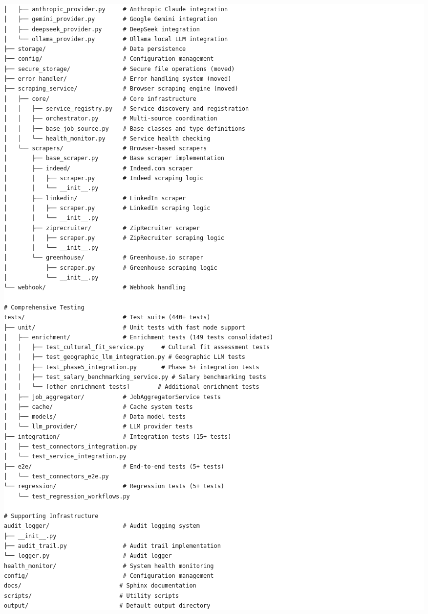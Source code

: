 ```
│   ├── anthropic_provider.py     # Anthropic Claude integration
│   ├── gemini_provider.py        # Google Gemini integration
│   ├── deepseek_provider.py      # DeepSeek integration
│   └── ollama_provider.py        # Ollama local LLM integration
├── storage/                      # Data persistence
├── config/                       # Configuration management
├── secure_storage/               # Secure file operations (moved)
├── error_handler/                # Error handling system (moved)
├── scraping_service/             # Browser scraping engine (moved)
│   ├── core/                     # Core infrastructure
│   │   ├── service_registry.py   # Service discovery and registration
│   │   ├── orchestrator.py       # Multi-source coordination
│   │   ├── base_job_source.py    # Base classes and type definitions
│   │   └── health_monitor.py     # Service health checking
│   └── scrapers/                 # Browser-based scrapers
│       ├── base_scraper.py       # Base scraper implementation
│       ├── indeed/               # Indeed.com scraper
│       │   ├── scraper.py        # Indeed scraping logic
│       │   └── __init__.py
│       ├── linkedin/             # LinkedIn scraper
│       │   ├── scraper.py        # LinkedIn scraping logic
│       │   └── __init__.py
│       ├── ziprecruiter/         # ZipRecruiter scraper
│       │   ├── scraper.py        # ZipRecruiter scraping logic
│       │   └── __init__.py
│       └── greenhouse/           # Greenhouse.io scraper
│           ├── scraper.py        # Greenhouse scraping logic
│           └── __init__.py
└── webhook/                      # Webhook handling

# Comprehensive Testing
tests/                            # Test suite (440+ tests)
├── unit/                         # Unit tests with fast mode support
│   ├── enrichment/               # Enrichment tests (149 tests consolidated)
│   │   ├── test_cultural_fit_service.py     # Cultural fit assessment tests
│   │   ├── test_geographic_llm_integration.py # Geographic LLM tests
│   │   ├── test_phase5_integration.py       # Phase 5+ integration tests
│   │   ├── test_salary_benchmarking_service.py # Salary benchmarking tests
│   │   └── [other enrichment tests]        # Additional enrichment tests
│   ├── job_aggregator/           # JobAggregatorService tests
│   ├── cache/                    # Cache system tests
│   ├── models/                   # Data model tests
│   └── llm_provider/             # LLM provider tests
├── integration/                  # Integration tests (15+ tests)
│   ├── test_connectors_integration.py
│   └── test_service_integration.py
├── e2e/                          # End-to-end tests (5+ tests)
│   └── test_connectors_e2e.py
└── regression/                   # Regression tests (5+ tests)
    └── test_regression_workflows.py

# Supporting Infrastructure
audit_logger/                     # Audit logging system
├── __init__.py
├── audit_trail.py                # Audit trail implementation
└── logger.py                     # Audit logger
health_monitor/                   # System health monitoring
config/                           # Configuration management
docs/                            # Sphinx documentation
scripts/                         # Utility scripts
output/                          # Default output directory
```
